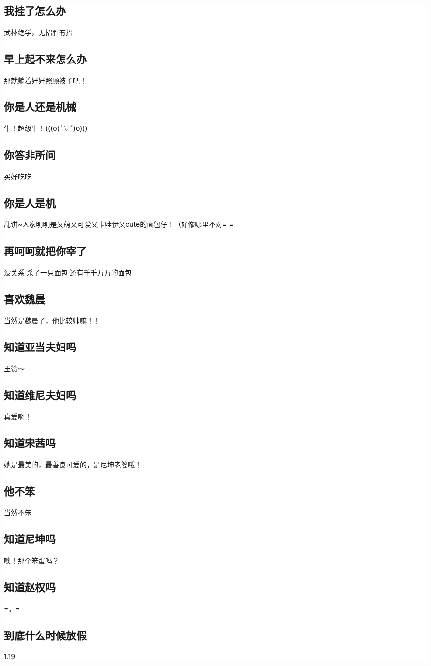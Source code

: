 ## 我挂了怎么办
武林绝学，无招胜有招

## 早上起不来怎么办
那就躺着好好照顾被子吧！

## 你是人还是机械
牛！超级牛！(((o(*ﾟ▽ﾟ*)o)))

## 你答非所问
买好吃吃

## 你是人是机
乱讲~人家明明是又萌又可爱又卡哇伊又cute的面包仔！（好像哪里不对= =

## 再呵呵就把你宰了
没关系 杀了一只面包 还有千千万万的面包

## 喜欢魏晨
当然是魏晨了，他比较帅嘛！！

## 知道亚当夫妇吗
王赞～

## 知道维尼夫妇吗
真爱啊！

## 知道宋茜吗
她是最美的，最善良可爱的，是尼坤老婆哦！

## 他不笨
当然不笨

## 知道尼坤吗
噢！那个笨蛋吗？

## 知道赵权吗
=。=

## 到底什么时候放假
1.19
